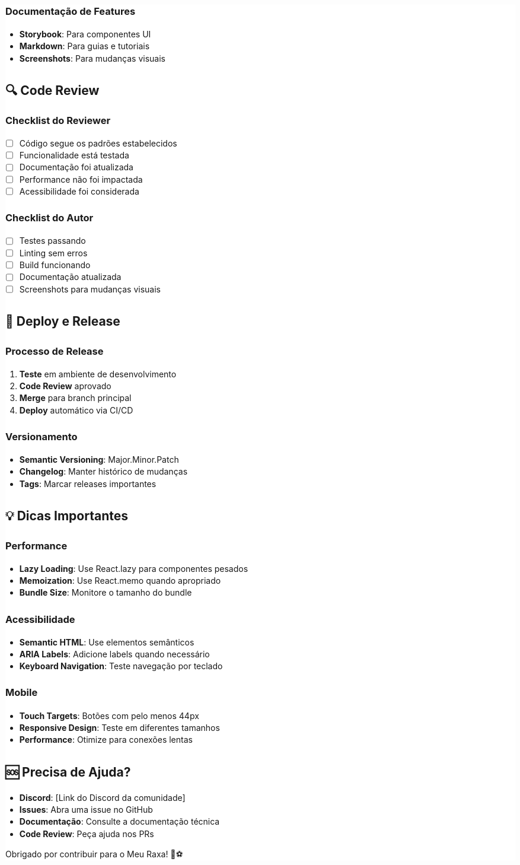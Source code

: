 ### Documentação de Features
- **Storybook**: Para componentes UI
- **Markdown**: Para guias e tutoriais
- **Screenshots**: Para mudanças visuais

## 🔍 Code Review

### Checklist do Reviewer
- [ ] Código segue os padrões estabelecidos
- [ ] Funcionalidade está testada
- [ ] Documentação foi atualizada
- [ ] Performance não foi impactada
- [ ] Acessibilidade foi considerada

### Checklist do Autor
- [ ] Testes passando
- [ ] Linting sem erros
- [ ] Build funcionando
- [ ] Documentação atualizada
- [ ] Screenshots para mudanças visuais

## 🚀 Deploy e Release

### Processo de Release
1. **Teste** em ambiente de desenvolvimento
2. **Code Review** aprovado
3. **Merge** para branch principal
4. **Deploy** automático via CI/CD

### Versionamento
- **Semantic Versioning**: Major.Minor.Patch
- **Changelog**: Manter histórico de mudanças
- **Tags**: Marcar releases importantes

## 💡 Dicas Importantes

### Performance
- **Lazy Loading**: Use React.lazy para componentes pesados
- **Memoization**: Use React.memo quando apropriado
- **Bundle Size**: Monitore o tamanho do bundle

### Acessibilidade
- **Semantic HTML**: Use elementos semânticos
- **ARIA Labels**: Adicione labels quando necessário
- **Keyboard Navigation**: Teste navegação por teclado

### Mobile
- **Touch Targets**: Botões com pelo menos 44px
- **Responsive Design**: Teste em diferentes tamanhos
- **Performance**: Otimize para conexões lentas

## 🆘 Precisa de Ajuda?

- **Discord**: [Link do Discord da comunidade]
- **Issues**: Abra uma issue no GitHub
- **Documentação**: Consulte a documentação técnica
- **Code Review**: Peça ajuda nos PRs

Obrigado por contribuir para o Meu Raxa! 🚀⚽
